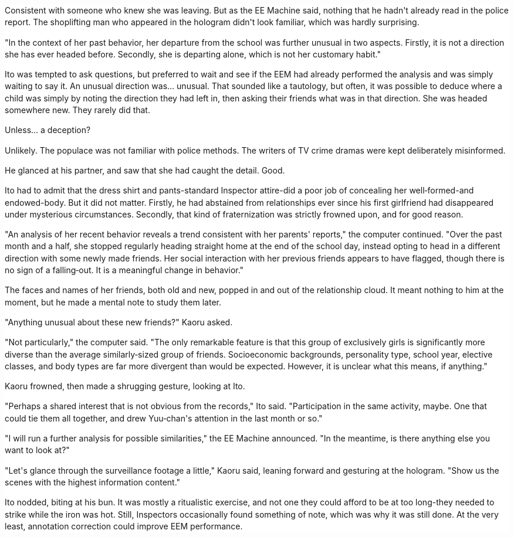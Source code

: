 Consistent with someone who knew she was leaving. But as the EE Machine said, nothing that he hadn't already read in the police report. The shoplifting man who appeared in the hologram didn't look familiar, which was hardly surprising.

"In the context of her past behavior, her departure from the school was further unusual in two aspects. Firstly, it is not a direction she has ever headed before. Secondly, she is departing alone, which is not her customary habit."

Ito was tempted to ask questions, but preferred to wait and see if the EEM had already performed the analysis and was simply waiting to say it. An unusual direction was… unusual. That sounded like a tautology, but often, it was possible to deduce where a child was simply by noting the direction they had left in, then asking their friends what was in that direction. She was headed somewhere new. They rarely did that.

Unless… a deception?

Unlikely. The populace was not familiar with police methods. The writers of TV crime dramas were kept deliberately misinformed.

He glanced at his partner, and saw that she had caught the detail. Good.

Ito had to admit that the dress shirt and pants-standard Inspector attire-did a poor job of concealing her well‐formed-and endowed-body. But it did not matter. Firstly, he had abstained from relationships ever since his first girlfriend had disappeared under mysterious circumstances. Secondly, that kind of fraternization was strictly frowned upon, and for good reason.

"An analysis of her recent behavior reveals a trend consistent with her parents' reports," the computer continued. "Over the past month and a half, she stopped regularly heading straight home at the end of the school day, instead opting to head in a different direction with some newly made friends. Her social interaction with her previous friends appears to have flagged, though there is no sign of a falling‐out. It is a meaningful change in behavior."

The faces and names of her friends, both old and new, popped in and out of the relationship cloud. It meant nothing to him at the moment, but he made a mental note to study them later.

"Anything unusual about these new friends?" Kaoru asked.

"Not particularly," the computer said. "The only remarkable feature is that this group of exclusively girls is significantly more diverse than the average similarly‐sized group of friends. Socioeconomic backgrounds, personality type, school year, elective classes, and body types are far more divergent than would be expected. However, it is unclear what this means, if anything."

Kaoru frowned, then made a shrugging gesture, looking at Ito.

"Perhaps a shared interest that is not obvious from the records," Ito said. "Participation in the same activity, maybe. One that could tie them all together, and drew Yuu‐chan's attention in the last month or so."

"I will run a further analysis for possible similarities," the EE Machine announced. "In the meantime, is there anything else you want to look at?"

"Let's glance through the surveillance footage a little," Kaoru said, leaning forward and gesturing at the hologram. "Show us the scenes with the highest information content."

Ito nodded, biting at his bun. It was mostly a ritualistic exercise, and not one they could afford to be at too long-they needed to strike while the iron was hot. Still, Inspectors occasionally found something of note, which was why it was still done. At the very least, annotation correction could improve EEM performance.
